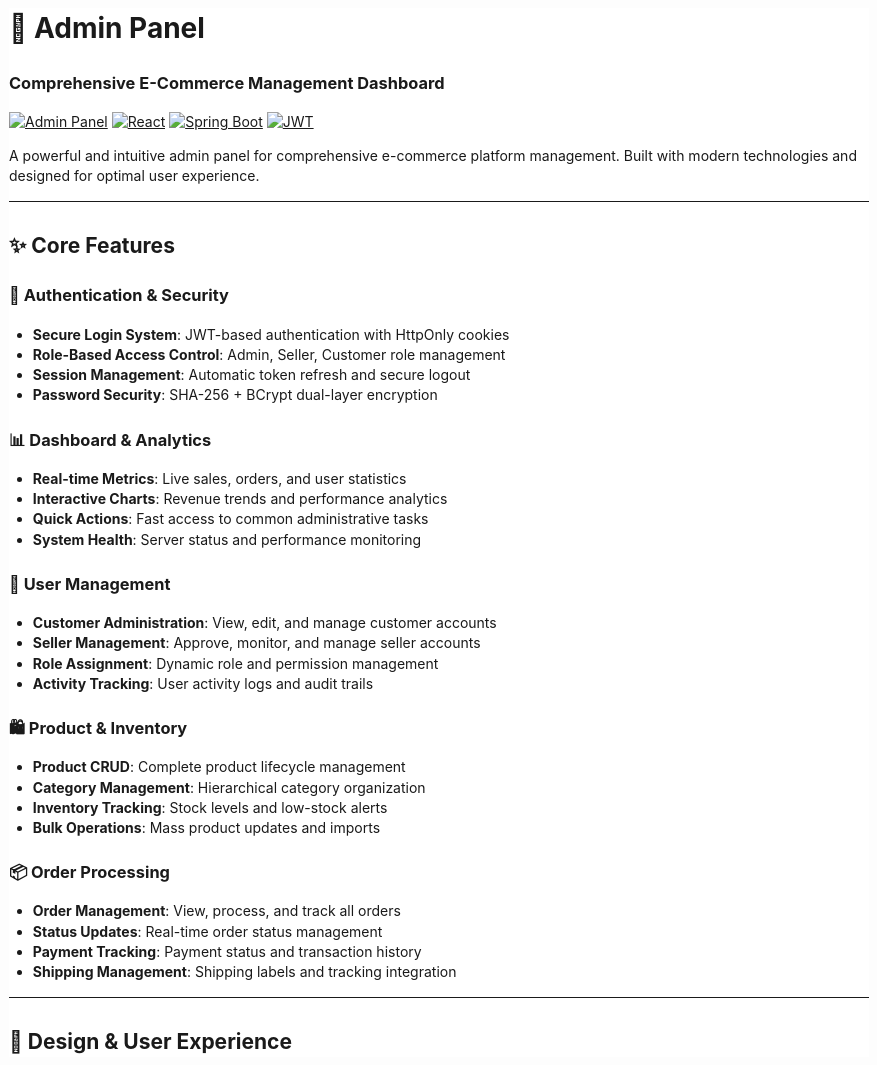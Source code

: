 # 🔧 Admin Panel
### Comprehensive E-Commerce Management Dashboard

[![Admin Panel](https://img.shields.io/badge/Admin%20Panel-Management%20Dashboard-blue.svg)](#)
[![React](https://img.shields.io/badge/React-18.2.0-blue.svg)](#)
[![Spring Boot](https://img.shields.io/badge/Spring%20Boot-3.2.0-brightgreen.svg)](#)
[![JWT](https://img.shields.io/badge/JWT-Secure%20Auth-orange.svg)](#)

A powerful and intuitive admin panel for comprehensive e-commerce platform management. Built with modern technologies and designed for optimal user experience.

---

## ✨ Core Features

### 🔐 **Authentication & Security**
- **Secure Login System**: JWT-based authentication with HttpOnly cookies
- **Role-Based Access Control**: Admin, Seller, Customer role management
- **Session Management**: Automatic token refresh and secure logout
- **Password Security**: SHA-256 + BCrypt dual-layer encryption

### 📊 **Dashboard & Analytics**
- **Real-time Metrics**: Live sales, orders, and user statistics
- **Interactive Charts**: Revenue trends and performance analytics
- **Quick Actions**: Fast access to common administrative tasks
- **System Health**: Server status and performance monitoring

### 👥 **User Management**
- **Customer Administration**: View, edit, and manage customer accounts
- **Seller Management**: Approve, monitor, and manage seller accounts
- **Role Assignment**: Dynamic role and permission management
- **Activity Tracking**: User activity logs and audit trails

### 🛍️ **Product & Inventory**
- **Product CRUD**: Complete product lifecycle management
- **Category Management**: Hierarchical category organization
- **Inventory Tracking**: Stock levels and low-stock alerts
- **Bulk Operations**: Mass product updates and imports

### 📦 **Order Processing**
- **Order Management**: View, process, and track all orders
- **Status Updates**: Real-time order status management
- **Payment Tracking**: Payment status and transaction history
- **Shipping Management**: Shipping labels and tracking integration

---

## 🎨 Design & User Experience
